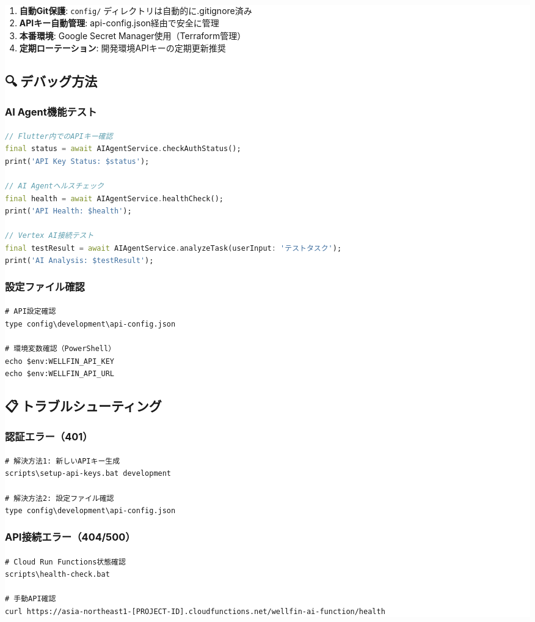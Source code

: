 1. **自動Git保護**: `config/` ディレクトリは自動的に.gitignore済み
2. **APIキー自動管理**: api-config.json経由で安全に管理
3. **本番環境**: Google Secret Manager使用（Terraform管理）
4. **定期ローテーション**: 開発環境APIキーの定期更新推奨

## 🔍 **デバッグ方法**

### **AI Agent機能テスト**
```dart
// Flutter内でのAPIキー確認
final status = await AIAgentService.checkAuthStatus();
print('API Key Status: $status');

// AI Agentヘルスチェック
final health = await AIAgentService.healthCheck();
print('API Health: $health');

// Vertex AI接続テスト
final testResult = await AIAgentService.analyzeTask(userInput: 'テストタスク');
print('AI Analysis: $testResult');
```

### **設定ファイル確認**
```batch
# API設定確認
type config\development\api-config.json

# 環境変数確認（PowerShell）
echo $env:WELLFIN_API_KEY
echo $env:WELLFIN_API_URL
```

## 📋 **トラブルシューティング**

### **認証エラー（401）**
```batch
# 解決方法1: 新しいAPIキー生成
scripts\setup-api-keys.bat development

# 解決方法2: 設定ファイル確認
type config\development\api-config.json
```

### **API接続エラー（404/500）**
```batch
# Cloud Run Functions状態確認
scripts\health-check.bat

# 手動API確認
curl https://asia-northeast1-[PROJECT-ID].cloudfunctions.net/wellfin-ai-function/health
```
